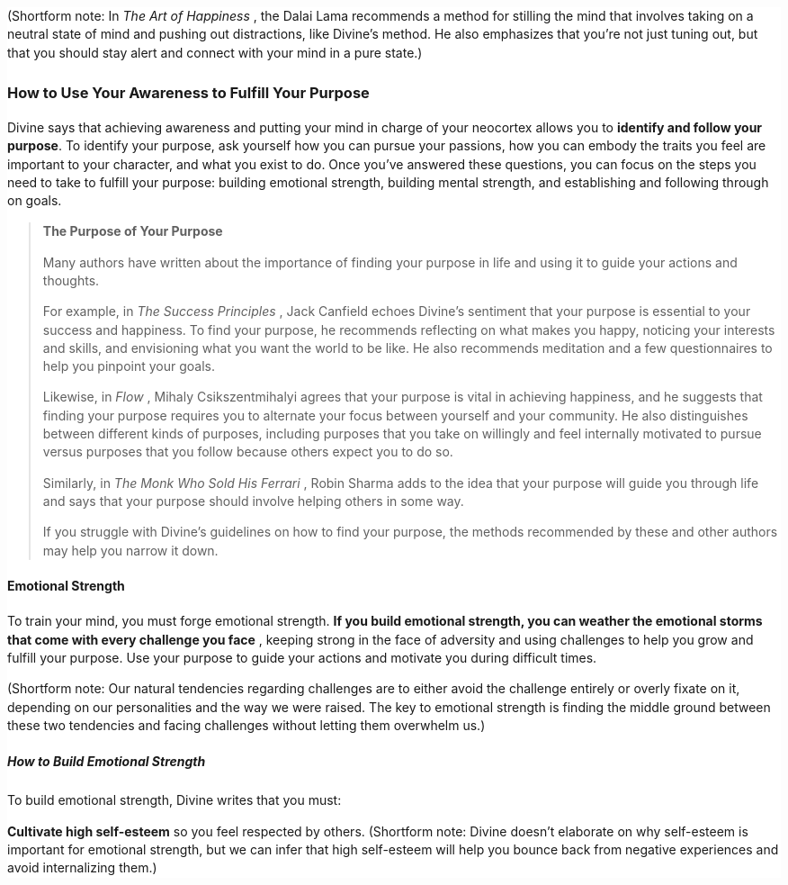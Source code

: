 (Shortform note: In _The Art of Happiness_ , the Dalai Lama recommends a method for stilling the mind that involves taking on a neutral state of mind and pushing out distractions, like Divine’s method. He also emphasizes that you’re not just tuning out, but that you should stay alert and connect with your mind in a pure state.)

### How to Use Your Awareness to Fulfill Your Purpose

Divine says that achieving awareness and putting your mind in charge of your neocortex allows you to **identify and follow your purpose**. To identify your purpose, ask yourself how you can pursue your passions, how you can embody the traits you feel are important to your character, and what you exist to do. Once you’ve answered these questions, you can focus on the steps you need to take to fulfill your purpose: building emotional strength, building mental strength, and establishing and following through on goals.

> **The Purpose of Your Purpose**
> 
> Many authors have written about the importance of finding your purpose in life and using it to guide your actions and thoughts.
> 
> For example, in _The Success Principles_ , Jack Canfield echoes Divine’s sentiment that your purpose is essential to your success and happiness. To find your purpose, he recommends reflecting on what makes you happy, noticing your interests and skills, and envisioning what you want the world to be like. He also recommends meditation and a few questionnaires to help you pinpoint your goals.
> 
> Likewise, in _Flow_ , Mihaly Csikszentmihalyi agrees that your purpose is vital in achieving happiness, and he suggests that finding your purpose requires you to alternate your focus between yourself and your community. He also distinguishes between different kinds of purposes, including purposes that you take on willingly and feel internally motivated to pursue versus purposes that you follow because others expect you to do so.
> 
> Similarly, in _The Monk Who Sold His Ferrari_ , Robin Sharma adds to the idea that your purpose will guide you through life and says that your purpose should involve helping others in some way.
> 
> If you struggle with Divine’s guidelines on how to find your purpose, the methods recommended by these and other authors may help you narrow it down.

#### Emotional Strength

To train your mind, you must forge emotional strength. **If you build emotional strength, you can weather the emotional storms that come with every challenge you face** , keeping strong in the face of adversity and using challenges to help you grow and fulfill your purpose. Use your purpose to guide your actions and motivate you during difficult times.

(Shortform note: Our natural tendencies regarding challenges are to either avoid the challenge entirely or overly fixate on it, depending on our personalities and the way we were raised. The key to emotional strength is finding the middle ground between these two tendencies and facing challenges without letting them overwhelm us.)

##### How to Build Emotional Strength

To build emotional strength, Divine writes that you must:

**Cultivate high self-esteem** so you feel respected by others. (Shortform note: Divine doesn’t elaborate on why self-esteem is important for emotional strength, but we can infer that high self-esteem will help you bounce back from negative experiences and avoid internalizing them.)
